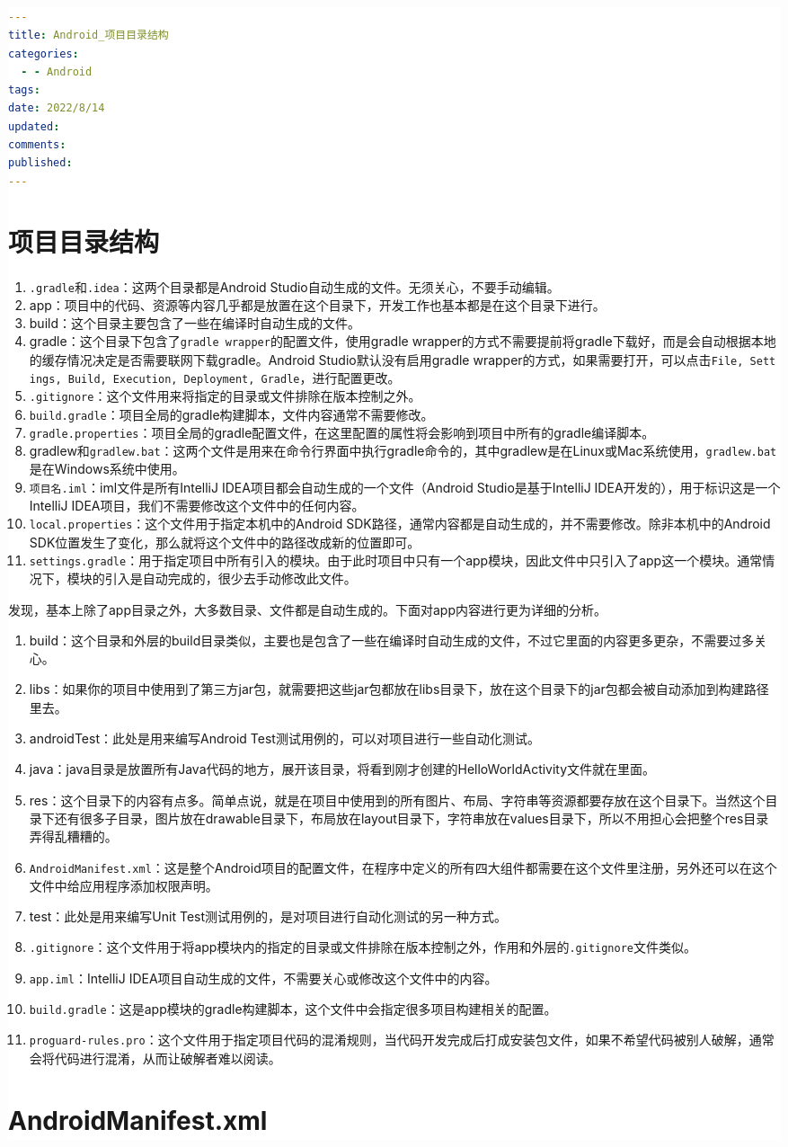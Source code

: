 ```yaml
---
title: Android_项目目录结构
categories:
  - - Android
tags: 
date: 2022/8/14
updated: 
comments: 
published:
---
```


# 项目目录结构

1. `.gradle`和`.idea`：这两个目录都是Android Studio自动生成的文件。无须关心，不要手动编辑。
2. app：项目中的代码、资源等内容几乎都是放置在这个目录下，开发工作也基本都是在这个目录下进行。
3. build：这个目录主要包含了一些在编译时自动生成的文件。
4. gradle：这个目录下包含了`gradle wrapper`的配置文件，使用gradle wrapper的方式不需要提前将gradle下载好，而是会自动根据本地的缓存情况决定是否需要联网下载gradle。Android Studio默认没有启用gradle wrapper的方式，如果需要打开，可以点击`File, Settings, Build, Execution, Deployment, Gradle`，进行配置更改。
5. `.gitignore`：这个文件用来将指定的目录或文件排除在版本控制之外。
6. `build.gradle`：项目全局的gradle构建脚本，文件内容通常不需要修改。
7. `gradle.properties`：项目全局的gradle配置文件，在这里配置的属性将会影响到项目中所有的gradle编译脚本。
8. gradlew和`gradlew.bat`：这两个文件是用来在命令行界面中执行gradle命令的，其中gradlew是在Linux或Mac系统使用，`gradlew.bat`是在Windows系统中使用。
9. `项目名.iml`：iml文件是所有IntelliJ IDEA项目都会自动生成的一个文件（Android Studio是基于IntelliJ IDEA开发的），用于标识这是一个IntelliJ IDEA项目，我们不需要修改这个文件中的任何内容。
10. `local.properties`：这个文件用于指定本机中的Android SDK路径，通常内容都是自动生成的，并不需要修改。除非本机中的Android SDK位置发生了变化，那么就将这个文件中的路径改成新的位置即可。
11. `settings.gradle`：用于指定项目中所有引入的模块。由于此时项目中只有一个app模块，因此文件中只引入了app这一个模块。通常情况下，模块的引入是自动完成的，很少去手动修改此文件。

发现，基本上除了app目录之外，大多数目录、文件都是自动生成的。下面对app内容进行更为详细的分析。

1. build：这个目录和外层的build目录类似，主要也是包含了一些在编译时自动生成的文件，不过它里面的内容更多更杂，不需要过多关心。
2. libs：如果你的项目中使用到了第三方jar包，就需要把这些jar包都放在libs目录下，放在这个目录下的jar包都会被自动添加到构建路径里去。
3. androidTest：此处是用来编写Android Test测试用例的，可以对项目进行一些自动化测试。
4. java：java目录是放置所有Java代码的地方，展开该目录，将看到刚才创建的HelloWorldActivity文件就在里面。
5. res：这个目录下的内容有点多。简单点说，就是在项目中使用到的所有图片、布局、字符串等资源都要存放在这个目录下。当然这个目录下还有很多子目录，图片放在drawable目录下，布局放在layout目录下，字符串放在values目录下，所以不用担心会把整个res目录弄得乱糟糟的。

6. `AndroidManifest.xml`：这是整个Android项目的配置文件，在程序中定义的所有四大组件都需要在这个文件里注册，另外还可以在这个文件中给应用程序添加权限声明。
7. test：此处是用来编写Unit Test测试用例的，是对项目进行自动化测试的另一种方式。
8. `.gitignore`：这个文件用于将app模块内的指定的目录或文件排除在版本控制之外，作用和外层的`.gitignore`文件类似。
9. `app.iml`：IntelliJ IDEA项目自动生成的文件，不需要关心或修改这个文件中的内容。
10. `build.gradle`：这是app模块的gradle构建脚本，这个文件中会指定很多项目构建相关的配置。
11. `proguard-rules.pro`：这个文件用于指定项目代码的混淆规则，当代码开发完成后打成安装包文件，如果不希望代码被别人破解，通常会将代码进行混淆，从而让破解者难以阅读。

# AndroidManifest.xml
